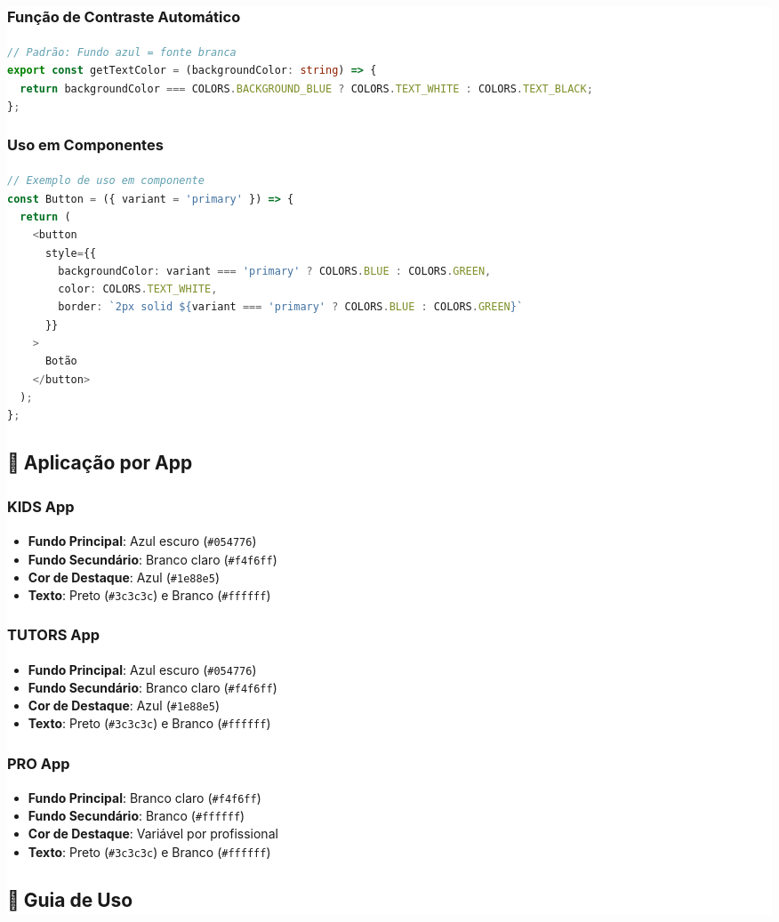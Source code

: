 ### Função de Contraste Automático

```typescript
// Padrão: Fundo azul = fonte branca
export const getTextColor = (backgroundColor: string) => {
  return backgroundColor === COLORS.BACKGROUND_BLUE ? COLORS.TEXT_WHITE : COLORS.TEXT_BLACK;
};
```

### Uso em Componentes

```typescript
// Exemplo de uso em componente
const Button = ({ variant = 'primary' }) => {
  return (
    <button
      style={{
        backgroundColor: variant === 'primary' ? COLORS.BLUE : COLORS.GREEN,
        color: COLORS.TEXT_WHITE,
        border: `2px solid ${variant === 'primary' ? COLORS.BLUE : COLORS.GREEN}`
      }}
    >
      Botão
    </button>
  );
};
```

## 📱 Aplicação por App

### KIDS App

- **Fundo Principal**: Azul escuro (`#054776`)
- **Fundo Secundário**: Branco claro (`#f4f6ff`)
- **Cor de Destaque**: Azul (`#1e88e5`)
- **Texto**: Preto (`#3c3c3c`) e Branco (`#ffffff`)

### TUTORS App

- **Fundo Principal**: Azul escuro (`#054776`)
- **Fundo Secundário**: Branco claro (`#f4f6ff`)
- **Cor de Destaque**: Azul (`#1e88e5`)
- **Texto**: Preto (`#3c3c3c`) e Branco (`#ffffff`)

### PRO App

- **Fundo Principal**: Branco claro (`#f4f6ff`)
- **Fundo Secundário**: Branco (`#ffffff`)
- **Cor de Destaque**: Variável por profissional
- **Texto**: Preto (`#3c3c3c`) e Branco (`#ffffff`)

## 🎨 Guia de Uso
